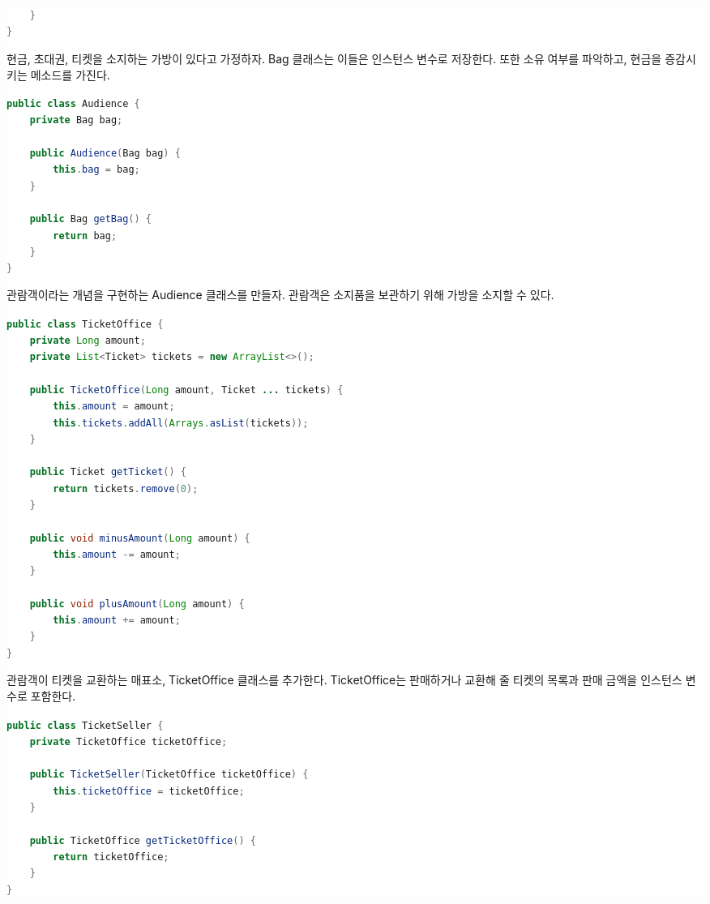 ```java
    }
}
```

 현금, 초대권, 티켓을 소지하는 가방이 있다고 가정하자. Bag 클래스는 이들은 인스턴스 변수로 저장한다. 또한 소유 여부를 파악하고, 현금을 증감시키는 메소드를 가진다.

```java
public class Audience {
    private Bag bag;

    public Audience(Bag bag) {
        this.bag = bag;
    }

    public Bag getBag() {
        return bag;
    }
}
```

 관람객이라는 개념을 구현하는 Audience 클래스를 만들자. 관람객은 소지품을 보관하기 위해 가방을 소지할 수 있다.

```java
public class TicketOffice {
    private Long amount;
    private List<Ticket> tickets = new ArrayList<>();

    public TicketOffice(Long amount, Ticket ... tickets) {
        this.amount = amount;
        this.tickets.addAll(Arrays.asList(tickets));
    }

    public Ticket getTicket() {
        return tickets.remove(0);
    }

    public void minusAmount(Long amount) {
        this.amount -= amount;
    }

    public void plusAmount(Long amount) {
        this.amount += amount;
    }
}
```

 관람객이 티켓을 교환하는 매표소, TicketOffice 클래스를 추가한다. TicketOffice는 판매하거나 교환해 줄 티켓의 목록과 판매 금액을 인스턴스 변수로 포함한다.

```java
public class TicketSeller {
    private TicketOffice ticketOffice;

    public TicketSeller(TicketOffice ticketOffice) {
        this.ticketOffice = ticketOffice;
    }

    public TicketOffice getTicketOffice() {
        return ticketOffice;
    }
}
```
